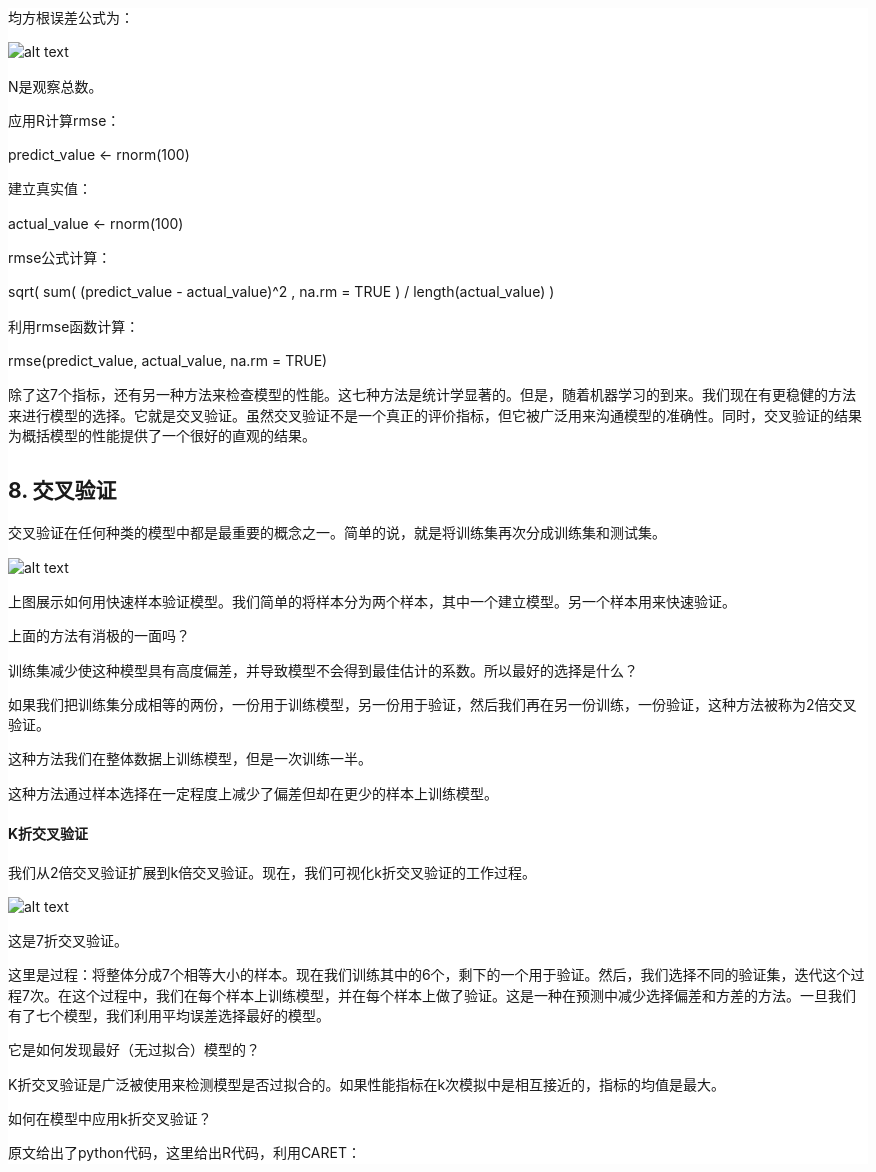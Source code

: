均方根误差公式为：

![alt text](http://i1.wp.com/www.analyticsvidhya.com/wp-content/uploads/2016/02/rmse.png?w=358)

N是观察总数。

应用R计算rmse：

predict_value <- rnorm(100)

建立真实值：

actual_value <- rnorm(100)

rmse公式计算：

sqrt( sum( (predict_value - actual_value)^2 , na.rm = TRUE ) / length(actual_value) )

利用rmse函数计算：

rmse(predict_value, actual_value,  na.rm = TRUE)

除了这7个指标，还有另一种方法来检查模型的性能。这七种方法是统计学显著的。但是，随着机器学习的到来。我们现在有更稳健的方法来进行模型的选择。它就是交叉验证。虽然交叉验证不是一个真正的评价指标，但它被广泛用来沟通模型的准确性。同时，交叉验证的结果为概括模型的性能提供了一个很好的直观的结果。

##  8. 交叉验证   
交叉验证在任何种类的模型中都是最重要的概念之一。简单的说，就是将训练集再次分成训练集和测试集。

![alt text](http://i0.wp.com/www.analyticsvidhya.com/wp-content/uploads/2015/05/validation.png)

上图展示如何用快速样本验证模型。我们简单的将样本分为两个样本，其中一个建立模型。另一个样本用来快速验证。

上面的方法有消极的一面吗？

训练集减少使这种模型具有高度偏差，并导致模型不会得到最佳估计的系数。所以最好的选择是什么？

如果我们把训练集分成相等的两份，一份用于训练模型，另一份用于验证，然后我们再在另一份训练，一份验证，这种方法被称为2倍交叉验证。

这种方法我们在整体数据上训练模型，但是一次训练一半。

这种方法通过样本选择在一定程度上减少了偏差但却在更少的样本上训练模型。

####  K折交叉验证
我们从2倍交叉验证扩展到k倍交叉验证。现在，我们可视化k折交叉验证的工作过程。

![alt text](http://i2.wp.com/www.analyticsvidhya.com/wp-content/uploads/2015/05/kfolds.png)

这是7折交叉验证。

这里是过程：将整体分成7个相等大小的样本。现在我们训练其中的6个，剩下的一个用于验证。然后，我们选择不同的验证集，迭代这个过程7次。在这个过程中，我们在每个样本上训练模型，并在每个样本上做了验证。这是一种在预测中减少选择偏差和方差的方法。一旦我们有了七个模型，我们利用平均误差选择最好的模型。

它是如何发现最好（无过拟合）模型的？

K折交叉验证是广泛被使用来检测模型是否过拟合的。如果性能指标在k次模拟中是相互接近的，指标的均值是最大。

如何在模型中应用k折交叉验证？

原文给出了python代码，这里给出R代码，利用CARET：

